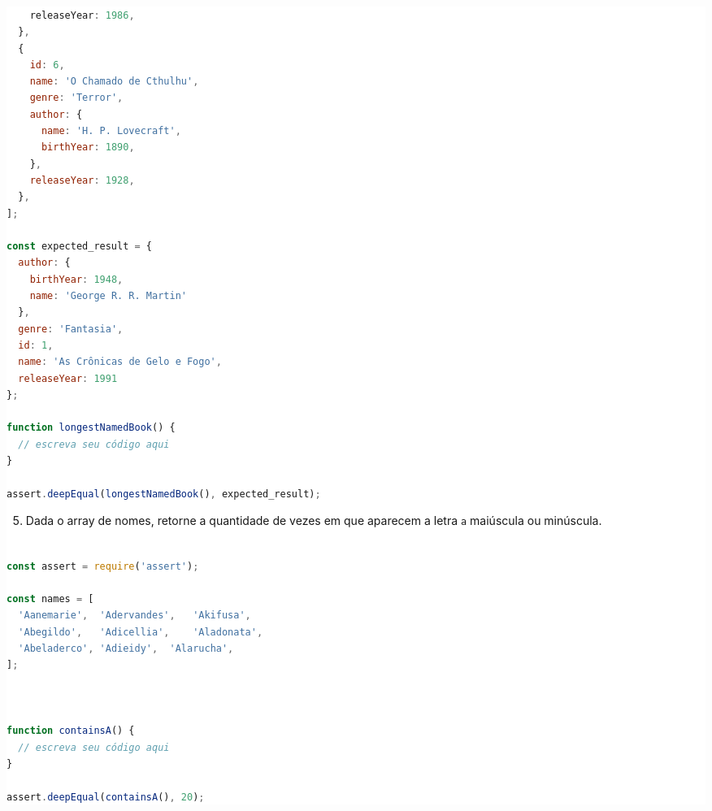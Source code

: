```javascript
    releaseYear: 1986,
  },
  {
    id: 6,
    name: 'O Chamado de Cthulhu',
    genre: 'Terror',
    author: {
      name: 'H. P. Lovecraft',
      birthYear: 1890,
    },
    releaseYear: 1928,
  },
];

const expected_result = {
  author: {
    birthYear: 1948,
    name: 'George R. R. Martin'
  },
  genre: 'Fantasia',
  id: 1,
  name: 'As Crônicas de Gelo e Fogo',
  releaseYear: 1991
};

function longestNamedBook() {
  // escreva seu código aqui
}

assert.deepEqual(longestNamedBook(), expected_result);
```

5. Dada o array de nomes, retorne a quantidade de vezes em que aparecem a letra `a` maiúscula ou minúscula.

```javascript
    
const assert = require('assert');

const names = [
  'Aanemarie',  'Adervandes',   'Akifusa',
  'Abegildo',   'Adicellia',    'Aladonata',
  'Abeladerco', 'Adieidy',  'Alarucha',
];



function containsA() {
  // escreva seu código aqui
}

assert.deepEqual(containsA(), 20);
```
